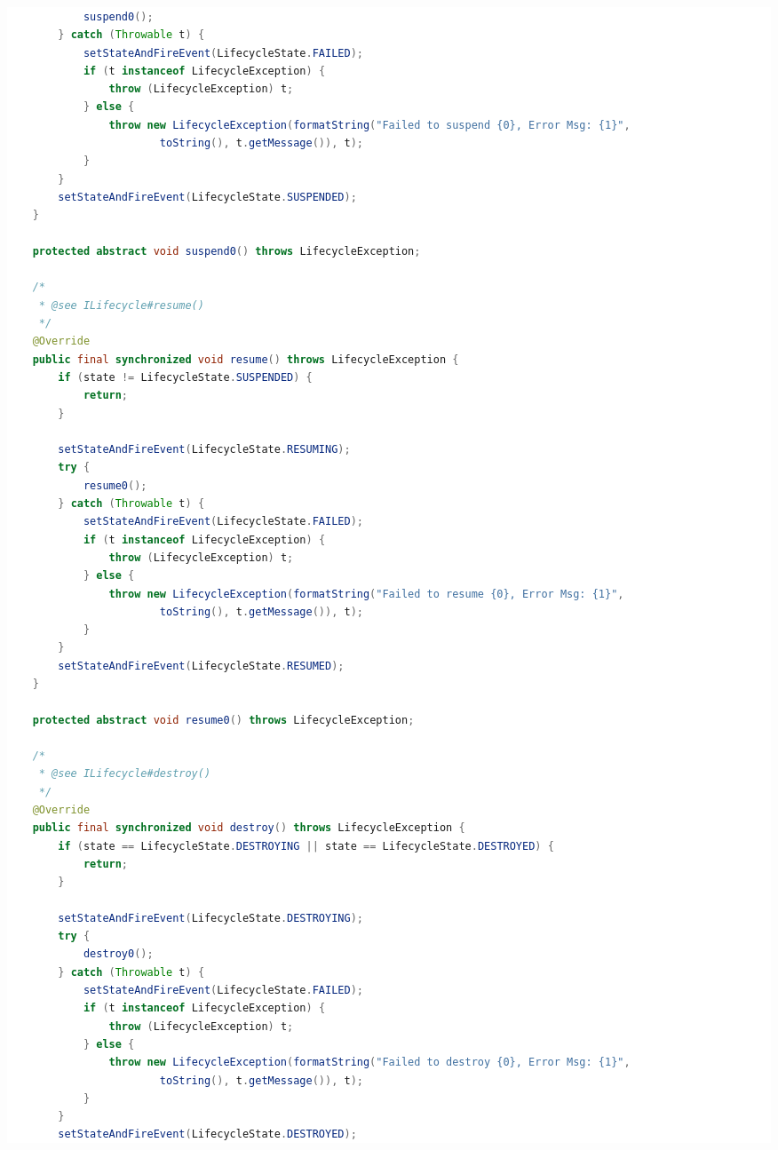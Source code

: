 ```java
            suspend0();
        } catch (Throwable t) {
            setStateAndFireEvent(LifecycleState.FAILED);
            if (t instanceof LifecycleException) {
                throw (LifecycleException) t;
            } else {
                throw new LifecycleException(formatString("Failed to suspend {0}, Error Msg: {1}",
                        toString(), t.getMessage()), t);
            }
        }
        setStateAndFireEvent(LifecycleState.SUSPENDED);
    }

    protected abstract void suspend0() throws LifecycleException;

    /*
     * @see ILifecycle#resume()
     */
    @Override
    public final synchronized void resume() throws LifecycleException {
        if (state != LifecycleState.SUSPENDED) {
            return;
        }

        setStateAndFireEvent(LifecycleState.RESUMING);
        try {
            resume0();
        } catch (Throwable t) {
            setStateAndFireEvent(LifecycleState.FAILED);
            if (t instanceof LifecycleException) {
                throw (LifecycleException) t;
            } else {
                throw new LifecycleException(formatString("Failed to resume {0}, Error Msg: {1}",
                        toString(), t.getMessage()), t);
            }
        }
        setStateAndFireEvent(LifecycleState.RESUMED);
    }

    protected abstract void resume0() throws LifecycleException;

    /*
     * @see ILifecycle#destroy()
     */
    @Override
    public final synchronized void destroy() throws LifecycleException {
        if (state == LifecycleState.DESTROYING || state == LifecycleState.DESTROYED) {
            return;
        }

        setStateAndFireEvent(LifecycleState.DESTROYING);
        try {
            destroy0();
        } catch (Throwable t) {
            setStateAndFireEvent(LifecycleState.FAILED);
            if (t instanceof LifecycleException) {
                throw (LifecycleException) t;
            } else {
                throw new LifecycleException(formatString("Failed to destroy {0}, Error Msg: {1}",
                        toString(), t.getMessage()), t);
            }
        }
        setStateAndFireEvent(LifecycleState.DESTROYED);
```